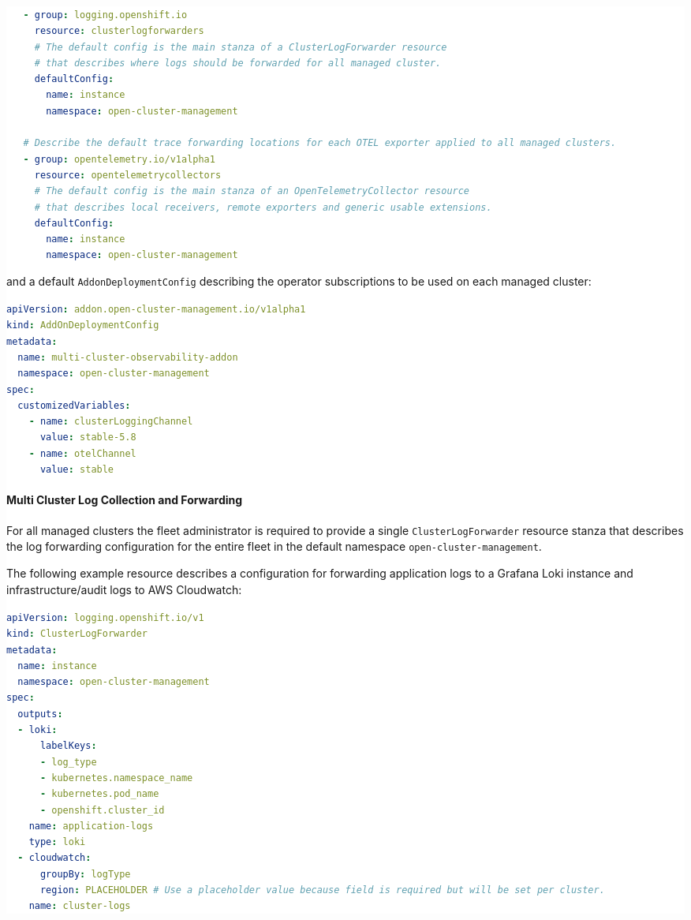 ```yaml
   - group: logging.openshift.io
     resource: clusterlogforwarders
     # The default config is the main stanza of a ClusterLogForwarder resource
     # that describes where logs should be forwarded for all managed cluster.
     defaultConfig:
       name: instance
       namespace: open-cluster-management

   # Describe the default trace forwarding locations for each OTEL exporter applied to all managed clusters.
   - group: opentelemetry.io/v1alpha1
     resource: opentelemetrycollectors
     # The default config is the main stanza of an OpenTelemetryCollector resource
     # that describes local receivers, remote exporters and generic usable extensions.
     defaultConfig:
       name: instance
       namespace: open-cluster-management
```

and a default `AddonDeploymentConfig` describing the operator subscriptions to be used on each managed cluster:

```yaml
apiVersion: addon.open-cluster-management.io/v1alpha1
kind: AddOnDeploymentConfig
metadata:
  name: multi-cluster-observability-addon
  namespace: open-cluster-management
spec:
  customizedVariables:
    - name: clusterLoggingChannel
      value: stable-5.8
    - name: otelChannel
      value: stable
```

#### Multi Cluster Log Collection and Forwarding

For all managed clusters the fleet administrator is required to provide a single `ClusterLogForwarder` resource stanza that describes the log forwarding configuration for the entire fleet in the default namespace `open-cluster-management`.

The following example resource describes a configuration for forwarding application logs to a Grafana Loki instance and infrastructure/audit logs to AWS Cloudwatch:

```yaml
apiVersion: logging.openshift.io/v1
kind: ClusterLogForwarder
metadata:
  name: instance
  namespace: open-cluster-management
spec:
  outputs:
  - loki:
      labelKeys:
      - log_type
      - kubernetes.namespace_name
      - kubernetes.pod_name
      - openshift.cluster_id
    name: application-logs
    type: loki
  - cloudwatch:
      groupBy: logType
      region: PLACEHOLDER # Use a placeholder value because field is required but will be set per cluster.
    name: cluster-logs
```
